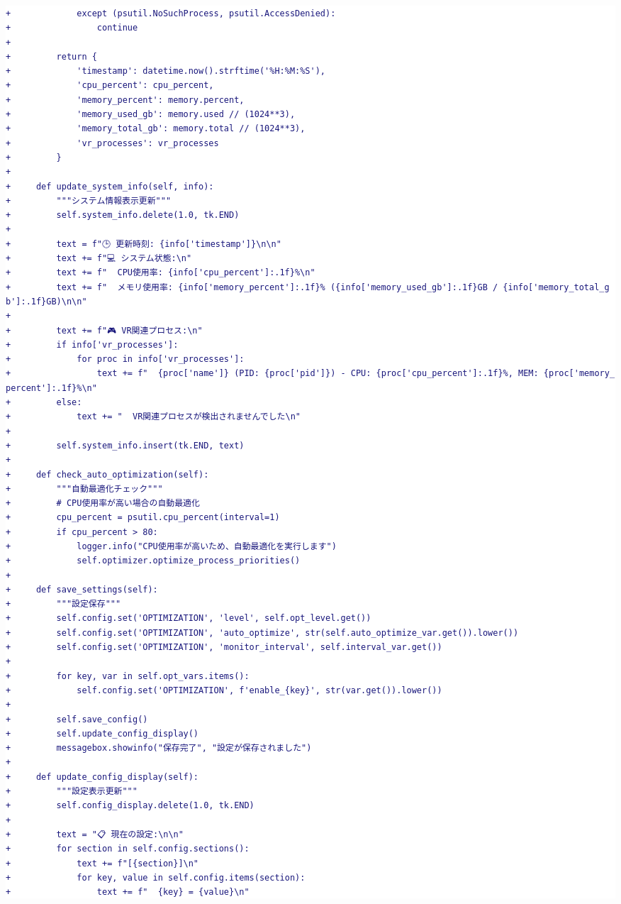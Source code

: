 ```diff
+             except (psutil.NoSuchProcess, psutil.AccessDenied):
+                 continue
+         
+         return {
+             'timestamp': datetime.now().strftime('%H:%M:%S'),
+             'cpu_percent': cpu_percent,
+             'memory_percent': memory.percent,
+             'memory_used_gb': memory.used // (1024**3),
+             'memory_total_gb': memory.total // (1024**3),
+             'vr_processes': vr_processes
+         }
+     
+     def update_system_info(self, info):
+         """システム情報表示更新"""
+         self.system_info.delete(1.0, tk.END)
+         
+         text = f"🕒 更新時刻: {info['timestamp']}\n\n"
+         text += f"💻 システム状態:\n"
+         text += f"  CPU使用率: {info['cpu_percent']:.1f}%\n"
+         text += f"  メモリ使用率: {info['memory_percent']:.1f}% ({info['memory_used_gb']:.1f}GB / {info['memory_total_gb']:.1f}GB)\n\n"
+         
+         text += f"🎮 VR関連プロセス:\n"
+         if info['vr_processes']:
+             for proc in info['vr_processes']:
+                 text += f"  {proc['name']} (PID: {proc['pid']}) - CPU: {proc['cpu_percent']:.1f}%, MEM: {proc['memory_percent']:.1f}%\n"
+         else:
+             text += "  VR関連プロセスが検出されませんでした\n"
+         
+         self.system_info.insert(tk.END, text)
+     
+     def check_auto_optimization(self):
+         """自動最適化チェック"""
+         # CPU使用率が高い場合の自動最適化
+         cpu_percent = psutil.cpu_percent(interval=1)
+         if cpu_percent > 80:
+             logger.info("CPU使用率が高いため、自動最適化を実行します")
+             self.optimizer.optimize_process_priorities()
+     
+     def save_settings(self):
+         """設定保存"""
+         self.config.set('OPTIMIZATION', 'level', self.opt_level.get())
+         self.config.set('OPTIMIZATION', 'auto_optimize', str(self.auto_optimize_var.get()).lower())
+         self.config.set('OPTIMIZATION', 'monitor_interval', self.interval_var.get())
+         
+         for key, var in self.opt_vars.items():
+             self.config.set('OPTIMIZATION', f'enable_{key}', str(var.get()).lower())
+         
+         self.save_config()
+         self.update_config_display()
+         messagebox.showinfo("保存完了", "設定が保存されました")
+     
+     def update_config_display(self):
+         """設定表示更新"""
+         self.config_display.delete(1.0, tk.END)
+         
+         text = "📋 現在の設定:\n\n"
+         for section in self.config.sections():
+             text += f"[{section}]\n"
+             for key, value in self.config.items(section):
+                 text += f"  {key} = {value}\n"
```